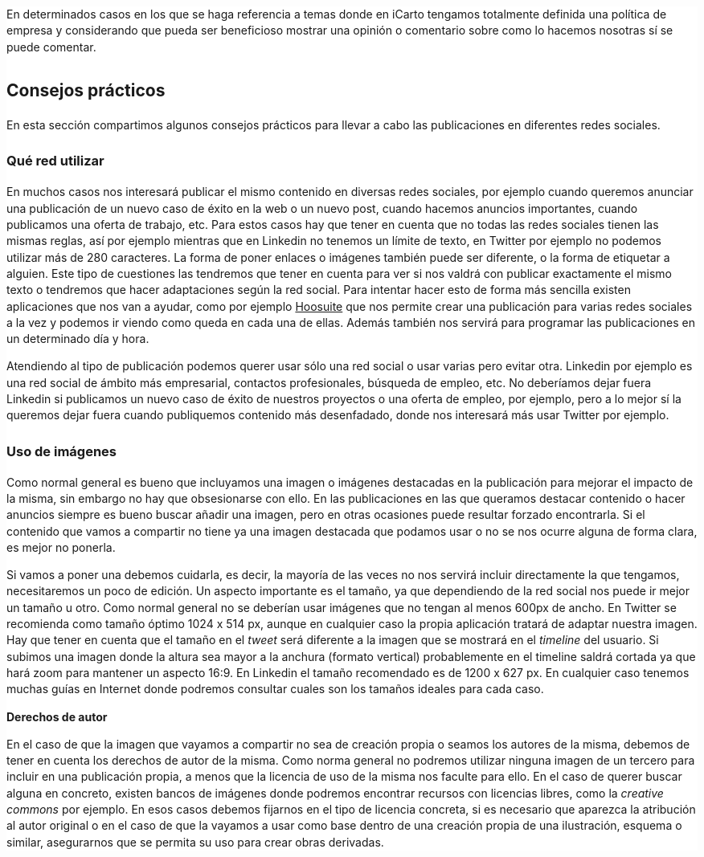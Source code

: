 En determinados casos en los que se haga referencia a temas donde en iCarto tengamos totalmente definida una política de empresa y considerando que pueda ser beneficioso mostrar una opinión o comentario sobre como lo hacemos nosotras sí se puede comentar.

## Consejos prácticos

En esta sección compartimos algunos consejos prácticos para llevar a cabo las publicaciones en diferentes redes sociales.

### Qué red utilizar

En muchos casos nos interesará publicar el mismo contenido en diversas redes sociales, por ejemplo cuando queremos anunciar una publicación de un nuevo caso de éxito en la web o un nuevo post, cuando hacemos anuncios importantes, cuando publicamos una oferta de trabajo, etc. Para estos casos hay que tener en cuenta que no todas las redes sociales tienen las mismas reglas, así por ejemplo mientras que en Linkedin no tenemos un límite de texto, en Twitter por ejemplo no podemos utilizar más de 280 caracteres. La forma de poner enlaces o imágenes también puede ser diferente, o la forma de etiquetar a alguien. Este tipo de cuestiones las tendremos que tener en cuenta para ver si nos valdrá con publicar exactamente el mismo texto o tendremos que hacer adaptaciones según la red social. Para intentar hacer esto de forma más sencilla existen aplicaciones que nos van a ayudar, como por ejemplo [Hoosuite](https://www.hootsuite.com) que nos permite crear una publicación para varias redes sociales a la vez y podemos ir viendo como queda en cada una de ellas. Además también nos servirá para programar las publicaciones en un determinado día y hora.

Atendiendo al tipo de publicación podemos querer usar sólo una red social o usar varias pero evitar otra. Linkedin por ejemplo es una red social de ámbito más empresarial, contactos profesionales, búsqueda de empleo, etc. No deberíamos dejar fuera Linkedin si publicamos un nuevo caso de éxito de nuestros proyectos o una oferta de empleo, por ejemplo, pero a lo mejor sí la queremos dejar fuera cuando publiquemos contenido más desenfadado, donde nos interesará más usar Twitter por ejemplo.

### Uso de imágenes

Como normal general es bueno que incluyamos una imagen o imágenes destacadas en la publicación para mejorar el impacto de la misma, sin embargo no hay que obsesionarse con ello. En las publicaciones en las que queramos destacar contenido o hacer anuncios siempre es bueno buscar añadir una imagen, pero en otras ocasiones puede resultar forzado encontrarla. Si el contenido que vamos a compartir no tiene ya una imagen destacada que podamos usar o no se nos ocurre alguna de forma clara, es mejor no ponerla.

Si vamos a poner una debemos cuidarla, es decir, la mayoría de las veces no nos servirá incluir directamente la que tengamos, necesitaremos un poco de edición. Un aspecto importante es el tamaño, ya que dependiendo de la red social nos puede ir mejor un tamaño u otro. Como normal general no se deberían usar imágenes que no tengan al menos 600px de ancho. En Twitter se recomienda como tamaño óptimo 1024 x 514 px, aunque en cualquier caso la propia aplicación tratará de adaptar nuestra imagen. Hay que tener en cuenta que el tamaño en el _tweet_ será diferente a la imagen que se mostrará en el _timeline_ del usuario. Si subimos una imagen donde la altura sea mayor a la anchura (formato vertical) probablemente en el timeline saldrá cortada ya que hará zoom para mantener un aspecto 16:9. En Linkedin el tamaño recomendado es de 1200 x 627 px. En cualquier caso tenemos muchas guías en Internet donde podremos consultar cuales son los tamaños ideales para cada caso.

**Derechos de autor**

En el caso de que la imagen que vayamos a compartir no sea de creación propia o seamos los autores de la misma, debemos de tener en cuenta los derechos de autor de la misma. Como norma general no podremos utilizar ninguna imagen de un tercero para incluir en una publicación propia, a menos que la licencia de uso de la misma nos faculte para ello. En el caso de querer buscar alguna en concreto, existen bancos de imágenes donde podremos encontrar recursos con licencias libres, como la _creative commons_ por ejemplo. En esos casos debemos fijarnos en el tipo de licencia concreta, si es necesario que aparezca la atribución al autor original o en el caso de que la vayamos a usar como base dentro de una creación propia de una ilustración, esquema o similar, asegurarnos que se permita su uso para crear obras derivadas.
